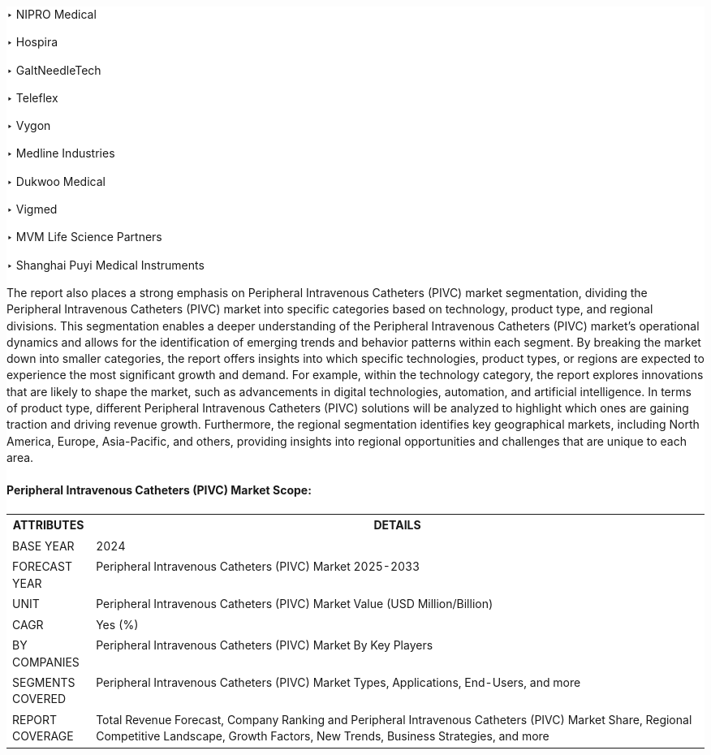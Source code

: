 ‣ NIPRO Medical

‣ Hospira

‣ GaltNeedleTech

‣ Teleflex

‣ Vygon

‣ Medline Industries

‣ Dukwoo Medical

‣ Vigmed

‣ MVM Life Science Partners

‣ Shanghai Puyi Medical Instruments

The report also places a strong emphasis on Peripheral Intravenous Catheters (PIVC) market segmentation, dividing the Peripheral Intravenous Catheters (PIVC) market into specific categories based on technology, product type, and regional divisions. This segmentation enables a deeper understanding of the Peripheral Intravenous Catheters (PIVC) market’s operational dynamics and allows for the identification of emerging trends and behavior patterns within each segment. By breaking the market down into smaller categories, the report offers insights into which specific technologies, product types, or regions are expected to experience the most significant growth and demand. For example, within the technology category, the report explores innovations that are likely to shape the market, such as advancements in digital technologies, automation, and artificial intelligence. In terms of product type, different Peripheral Intravenous Catheters (PIVC) solutions will be analyzed to highlight which ones are gaining traction and driving revenue growth. Furthermore, the regional segmentation identifies key geographical markets, including North America, Europe, Asia-Pacific, and others, providing insights into regional opportunities and challenges that are unique to each area.

<h4>Peripheral Intravenous Catheters (PIVC) Market Scope:</h4>
<table>
<tr>
<th>ATTRIBUTES</th>
<th>DETAILS</th>
</tr>
<tr>
<td>BASE YEAR</td>
<td>2024</td>
</tr>
<tr>
<td>FORECAST YEAR</td>
<td>Peripheral Intravenous Catheters (PIVC) Market 2025-2033</td>
</tr>
<tr>
<td>UNIT</td>
<td>Peripheral Intravenous Catheters (PIVC) Market Value (USD Million/Billion)</td>
<tr>
<td>CAGR</td>
<td>Yes (%)</td>
</tr>
</tr>
<tr>
<td>BY COMPANIES</td>
<td>Peripheral Intravenous Catheters (PIVC) Market By Key Players</td>
</tr>
<tr>
<td>SEGMENTS COVERED</td>
<td>Peripheral Intravenous Catheters (PIVC) Market Types, Applications, End-Users, and more</td>
</tr>
<tr>
<td>REPORT COVERAGE</td>
<td>Total Revenue Forecast, Company Ranking and Peripheral Intravenous Catheters (PIVC) Market Share, Regional Competitive Landscape, Growth Factors, New Trends, Business Strategies, and more</td>